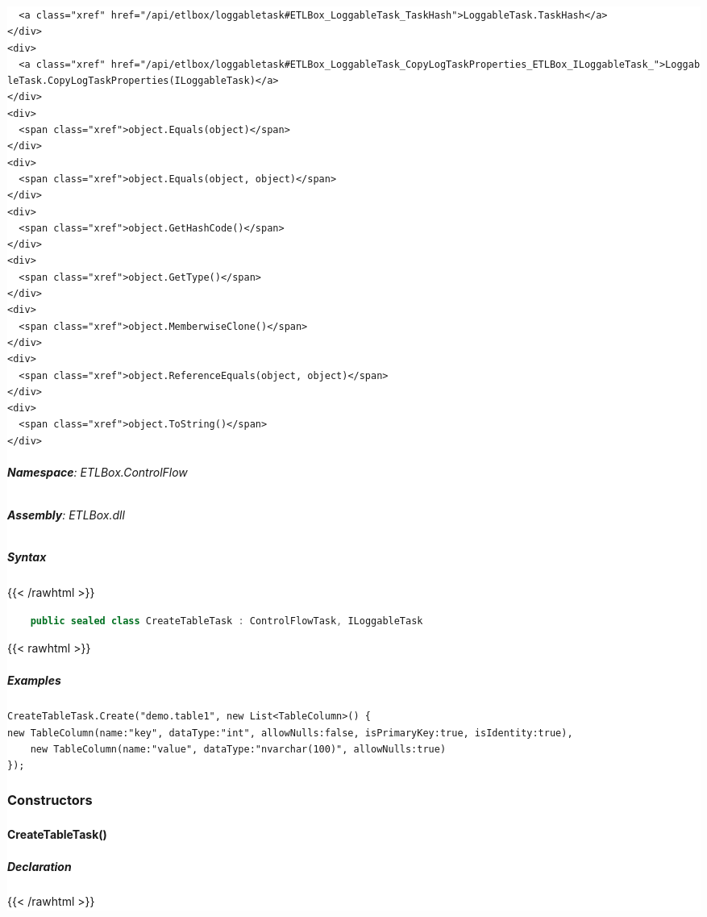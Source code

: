       <a class="xref" href="/api/etlbox/loggabletask#ETLBox_LoggableTask_TaskHash">LoggableTask.TaskHash</a>
    </div>
    <div>
      <a class="xref" href="/api/etlbox/loggabletask#ETLBox_LoggableTask_CopyLogTaskProperties_ETLBox_ILoggableTask_">LoggableTask.CopyLogTaskProperties(ILoggableTask)</a>
    </div>
    <div>
      <span class="xref">object.Equals(object)</span>
    </div>
    <div>
      <span class="xref">object.Equals(object, object)</span>
    </div>
    <div>
      <span class="xref">object.GetHashCode()</span>
    </div>
    <div>
      <span class="xref">object.GetType()</span>
    </div>
    <div>
      <span class="xref">object.MemberwiseClone()</span>
    </div>
    <div>
      <span class="xref">object.ReferenceEquals(object, object)</span>
    </div>
    <div>
      <span class="xref">object.ToString()</span>
    </div>
  </div>
<h6><strong>Namespace</strong>: ETLBox.ControlFlow</h6>
  <h6><strong>Assembly</strong>: ETLBox.dll</h6>
  <h5 id="ETLBox_ControlFlow_CreateTableTask_syntax">Syntax</h5>
{{< /rawhtml >}}

```C#
    public sealed class CreateTableTask : ControlFlowTask, ILoggableTask
```

{{< rawhtml >}}
  <h5 id="ETLBox_ControlFlow_CreateTableTask_examples"><strong>Examples</strong></h5>
  <pre><code>CreateTableTask.Create(&quot;demo.table1&quot;, new List&lt;TableColumn>() {
new TableColumn(name:&quot;key&quot;, dataType:&quot;int&quot;, allowNulls:false, isPrimaryKey:true, isIdentity:true),
    new TableColumn(name:&quot;value&quot;, dataType:&quot;nvarchar(100)&quot;, allowNulls:true)
});</code></pre>
  <h3 id="constructors">Constructors
</h3>
  <a id="ETLBox_ControlFlow_CreateTableTask__ctor_" data-uid="ETLBox.ControlFlow.CreateTableTask.#ctor*"></a>
  <h4 id="ETLBox_ControlFlow_CreateTableTask__ctor" data-uid="ETLBox.ControlFlow.CreateTableTask.#ctor">CreateTableTask()</h4>
  <div class="markdown level1 summary"></div>
  <div class="markdown level1 conceptual"></div>
  <h5 class="declaration">Declaration</h5>
{{< /rawhtml >}}
